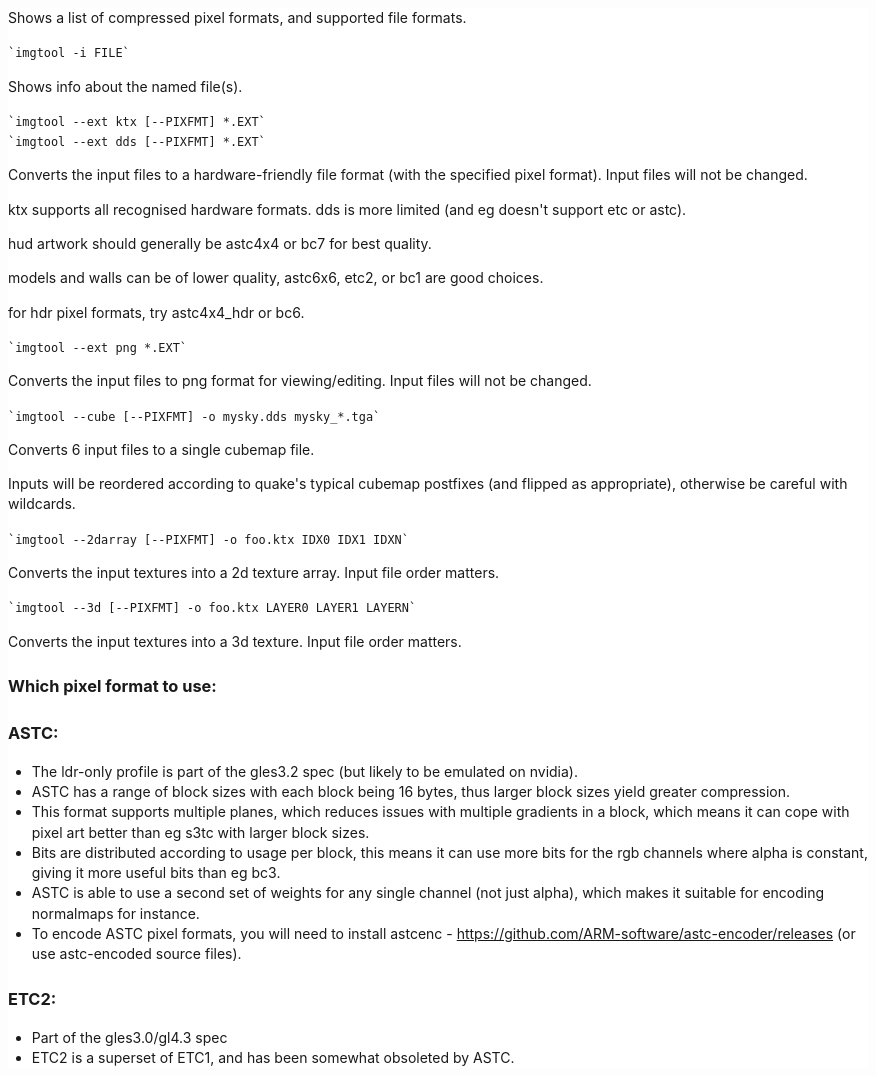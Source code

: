 Shows a list of compressed pixel formats, and supported file formats.

	`imgtool -i FILE`

Shows info about the named file(s).

	`imgtool --ext ktx [--PIXFMT] *.EXT`
	`imgtool --ext dds [--PIXFMT] *.EXT`

Converts the input files to a hardware-friendly file format (with the specified pixel format). Input files will not be changed.

ktx supports all recognised hardware formats. dds is more limited (and eg doesn't support etc or astc).

hud artwork should generally be astc4x4 or bc7 for best quality.

models and walls can be of lower quality, astc6x6, etc2, or bc1 are good choices.

for hdr pixel formats, try astc4x4_hdr or bc6.
	
	`imgtool --ext png *.EXT`

Converts the input files to png format for viewing/editing. Input files will not be changed.

	`imgtool --cube [--PIXFMT] -o mysky.dds mysky_*.tga`

Converts 6 input files to a single cubemap file.

Inputs will be reordered according to quake's typical cubemap postfixes (and flipped as appropriate), otherwise be careful with wildcards.

	`imgtool --2darray [--PIXFMT] -o foo.ktx IDX0 IDX1 IDXN`

Converts the input textures into a 2d texture array. Input file order matters.
	
	`imgtool --3d [--PIXFMT] -o foo.ktx LAYER0 LAYER1 LAYERN`

Converts the input textures into a 3d texture. Input file order matters.

### Which pixel format to use:

### ASTC:

- The ldr-only profile is part of the gles3.2 spec (but likely to be emulated on nvidia).
- ASTC has a range of block sizes with each block being 16 bytes, thus larger block sizes yield greater compression.
- This format supports multiple planes, which reduces issues with multiple gradients in a block, which means it can cope with pixel art better than eg s3tc with larger block sizes.
- Bits are distributed according to usage per block, this means it can use more bits for the rgb channels where alpha is constant, giving it more useful bits than eg bc3.
- ASTC is able to use a second set of weights for any single channel (not just alpha), which makes it suitable for encoding normalmaps for instance.
- To encode ASTC pixel formats, you will need to install astcenc - https://github.com/ARM-software/astc-encoder/releases (or use astc-encoded source files).

### ETC2:

- Part of the gles3.0/gl4.3 spec
- ETC2 is a superset of ETC1, and has been somewhat obsoleted by ASTC.
